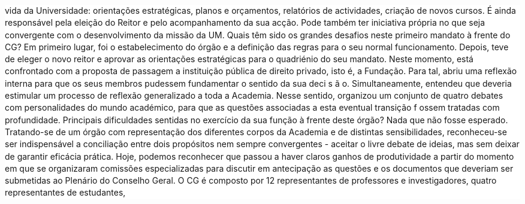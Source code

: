 vida da Universidade: orientações
estratégicas, planos e orçamentos,
relatórios de actividades, criação
de novos cursos. É ainda
responsável pela eleição do Reitor
e pelo acompanhamento da sua
acção. Pode também ter iniciativa
própria no que seja convergente
com o desenvolvimento da missão
da UM.
Quais têm sido os grandes
desafios neste primeiro mandato
à frente do CG?
Em primeiro lugar, foi o
estabelecimento do órgão e a
definição das regras para o seu
normal funcionamento. Depois,
teve de eleger o novo reitor e
aprovar as orientações
estratégicas para o quadriénio do
seu mandato. Neste momento,
está confrontado com a proposta
de passagem a instituição pública
de direito privado, isto é, a
Fundação. Para tal, abriu uma
reflexão interna para que os seus
membros pudessem fundamentar
o sentido da sua deci s ã o.
Simultaneamente, entendeu que
deveria estimular um processo de
reflexão generalizado a toda a
Academia. Nesse sentido,
organizou um conjunto de quatro
debates com personalidades do
mundo académico, para que as
questões associadas a esta
eventual transição f ossem
tratadas com profundidade.
Principais dificuldades sentidas
no exercício da sua função à frente
deste órgão?
Nada que não fosse esperado.
Tratando-se de um órgão com
representação dos diferentes
corpos da Academia e de distintas
sensibilidades, reconheceu-se ser
indispensável a conciliação entre
dois propósitos nem sempre
convergentes - aceitar o livre
debate de ideias, mas sem deixar
de garantir eficácia prática. Hoje,
podemos reconhecer que passou a
haver claros ganhos de
produtividade a partir do momento
em que se organizaram comissões
especializadas para discutir em
antecipação as questões e os
documentos que deveriam ser
submetidas ao Plenário do
Conselho Geral.
O CG é composto por 12
representantes de professores e
investigadores, quatro
representantes de estudantes,